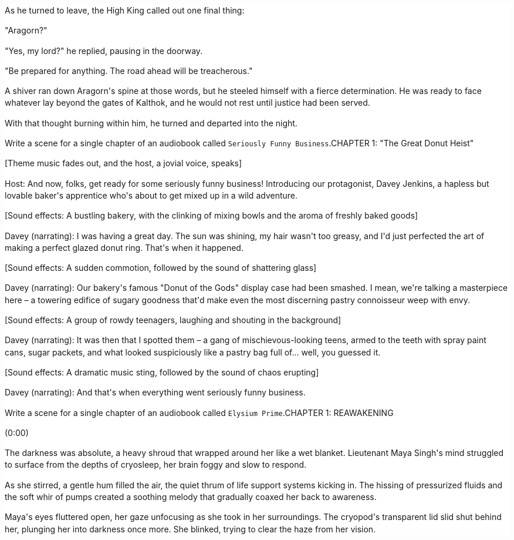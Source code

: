 As he turned to leave, the High King called out one final thing:

"Aragorn?"

"Yes, my lord?" he replied, pausing in the doorway.

"Be prepared for anything. The road ahead will be treacherous."

A shiver ran down Aragorn's spine at those words, but he steeled himself with a fierce determination. He was ready to face whatever lay beyond the gates of Kalthok, and he would not rest until justice had been served.

With that thought burning within him, he turned and departed into the night.<end>

Write a scene for a single chapter of an audiobook called `Seriously Funny Business`.<start>CHAPTER 1: "The Great Donut Heist"

[Theme music fades out, and the host, a jovial voice, speaks]

Host: And now, folks, get ready for some seriously funny business! Introducing our protagonist, Davey Jenkins, a hapless but lovable baker's apprentice who's about to get mixed up in a wild adventure.

[Sound effects: A bustling bakery, with the clinking of mixing bowls and the aroma of freshly baked goods]

Davey (narrating): I was having a great day. The sun was shining, my hair wasn't too greasy, and I'd just perfected the art of making a perfect glazed donut ring. That's when it happened.

[Sound effects: A sudden commotion, followed by the sound of shattering glass]

Davey (narrating): Our bakery's famous "Donut of the Gods" display case had been smashed. I mean, we're talking a masterpiece here – a towering edifice of sugary goodness that'd make even the most discerning pastry connoisseur weep with envy.

[Sound effects: A group of rowdy teenagers, laughing and shouting in the background]

Davey (narrating): It was then that I spotted them – a gang of mischievous-looking teens, armed to the teeth with spray paint cans, sugar packets, and what looked suspiciously like a pastry bag full of... well, you guessed it.

[Sound effects: A dramatic music sting, followed by the sound of chaos erupting]

Davey (narrating): And that's when everything went seriously funny business.<end>

Write a scene for a single chapter of an audiobook called `Elysium Prime`.<start>CHAPTER 1: REAWAKENING

(0:00)

The darkness was absolute, a heavy shroud that wrapped around her like a wet blanket. Lieutenant Maya Singh's mind struggled to surface from the depths of cryosleep, her brain foggy and slow to respond.

As she stirred, a gentle hum filled the air, the quiet thrum of life support systems kicking in. The hissing of pressurized fluids and the soft whir of pumps created a soothing melody that gradually coaxed her back to awareness.

Maya's eyes fluttered open, her gaze unfocusing as she took in her surroundings. The cryopod's transparent lid slid shut behind her, plunging her into darkness once more. She blinked, trying to clear the haze from her vision.
